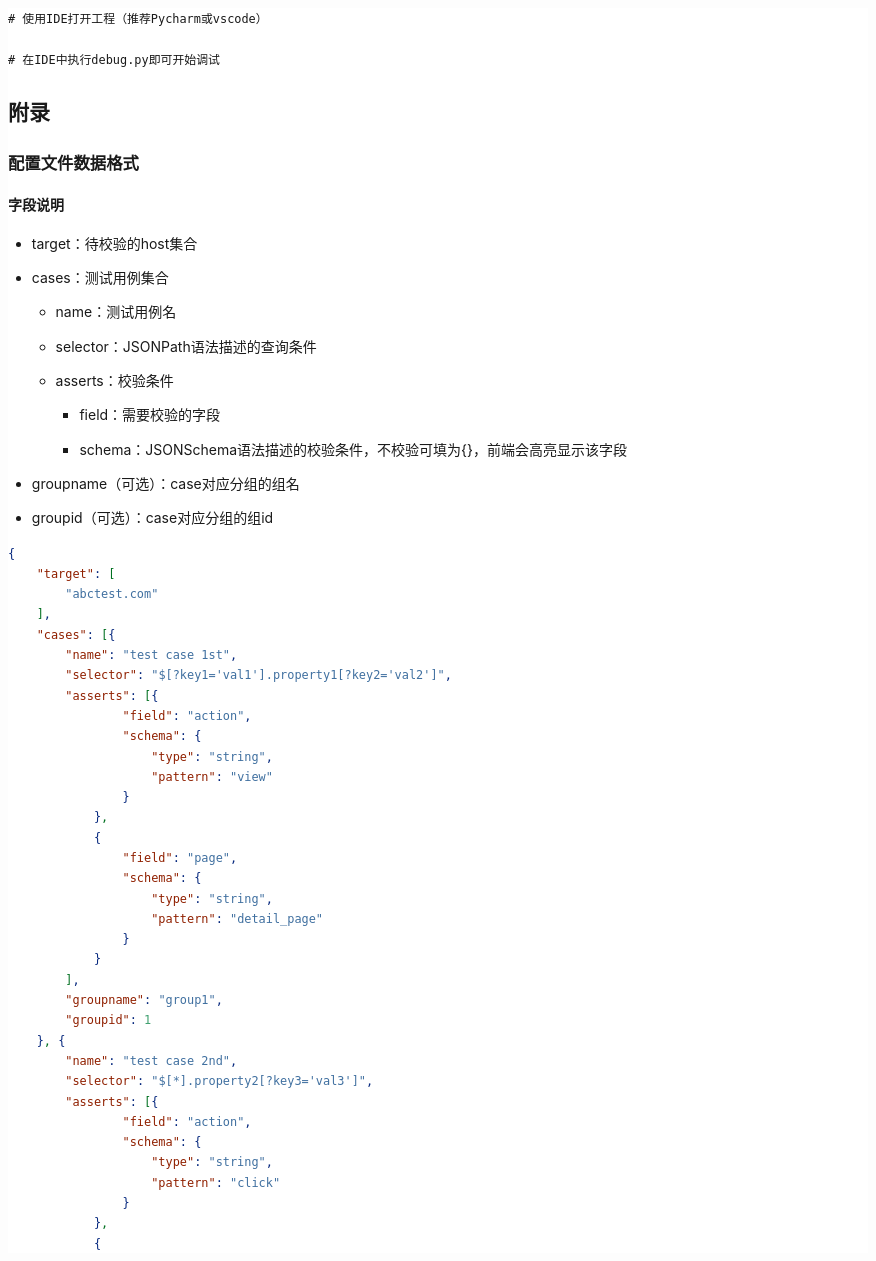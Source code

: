 ``` shell
# 使用IDE打开工程（推荐Pycharm或vscode）

# 在IDE中执行debug.py即可开始调试
```


## 附录

### 配置文件数据格式

#### 字段说明

* target：待校验的host集合

* cases：测试用例集合

    * name：测试用例名

    * selector：JSONPath语法描述的查询条件

    * asserts：校验条件

        * field：需要校验的字段

        * schema：JSONSchema语法描述的校验条件，不校验可填为{}，前端会高亮显示该字段

* groupname（可选）：case对应分组的组名

* groupid（可选）：case对应分组的组id



``` json
{
    "target": [
        "abctest.com"
    ],
    "cases": [{
        "name": "test case 1st",
        "selector": "$[?key1='val1'].property1[?key2='val2']",
        "asserts": [{
                "field": "action",
                "schema": {
                    "type": "string",
                    "pattern": "view"
                }
            },
            {
                "field": "page",
                "schema": {
                    "type": "string",
                    "pattern": "detail_page"
                }
            }
        ],
        "groupname": "group1",
        "groupid": 1
    }, {
        "name": "test case 2nd",
        "selector": "$[*].property2[?key3='val3']",
        "asserts": [{
                "field": "action",
                "schema": {
                    "type": "string",
                    "pattern": "click"
                }
            },
            {
```